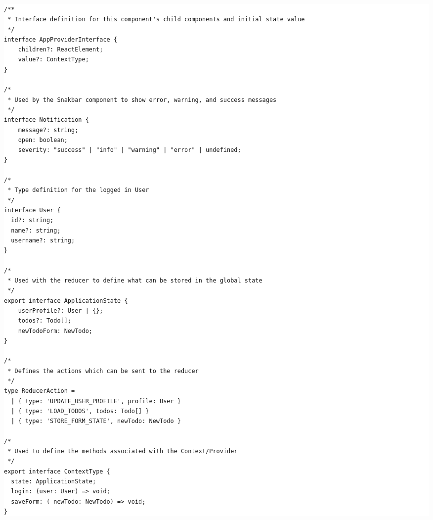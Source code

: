     /**
     * Interface definition for this component's child components and initial state value
     */
    interface AppProviderInterface {
        children?: ReactElement;
        value?: ContextType;
    }

    /*
     * Used by the Snakbar component to show error, warning, and success messages
     */
    interface Notification {
        message?: string;
        open: boolean;
        severity: "success" | "info" | "warning" | "error" | undefined;
    }

    /*
     * Type definition for the logged in User
     */
    interface User {
      id?: string;
      name?: string;
      username?: string;
    }

    /*
     * Used with the reducer to define what can be stored in the global state
     */
    export interface ApplicationState {
        userProfile?: User | {};
        todos?: Todo[];
        newTodoForm: NewTodo;
    }

    /*
     * Defines the actions which can be sent to the reducer
     */
    type ReducerAction = 
      | { type: 'UPDATE_USER_PROFILE', profile: User }
      | { type: 'LOAD_TODOS', todos: Todo[] }
      | { type: 'STORE_FORM_STATE', newTodo: NewTodo }

    /*
     * Used to define the methods associated with the Context/Provider
     */
    export interface ContextType {
      state: ApplicationState;
      login: (user: User) => void;
      saveForm: ( newTodo: NewTodo) => void;
    }
